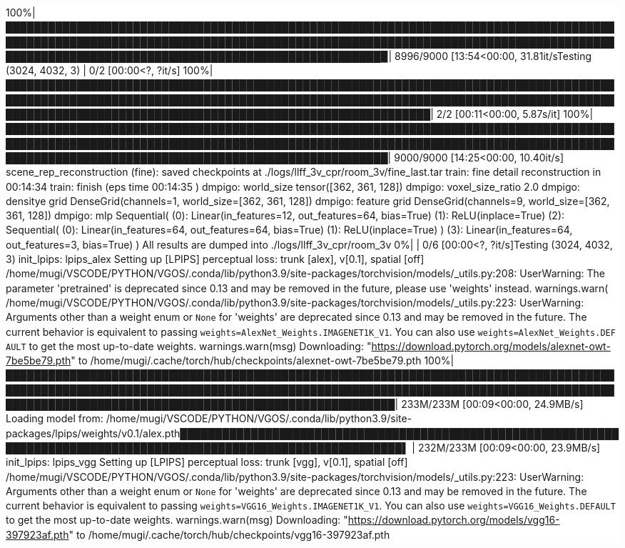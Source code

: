 100%|█████████████████████████████████████████████████████████████████████████████████████████████████████████████████████████████████████████████████████████████████████████████████████████████████████████████████████████████████▉| 8996/9000 [13:54<00:00, 31.81it/sTesting (3024, 4032, 3)                                                                                                                                                                                                                               | 0/2 [00:00<?, ?it/s]
100%|████████████████████████████████████████████████████████████████████████████████████████████████████████████████████████████████████████████████████████████████████████████████████████████████████████████████████████████████████████| 2/2 [00:11<00:00,  5.87s/it]
100%|██████████████████████████████████████████████████████████████████████████████████████████████████████████████████████████████████████████████████████████████████████████████████████████████████████████████████████████████████| 9000/9000 [14:25<00:00, 10.40it/s]
scene_rep_reconstruction (fine): saved checkpoints at ./logs/llff_3v_cpr/room_3v/fine_last.tar
train: fine detail reconstruction in 00:14:34
train: finish (eps time 00:14:35 )
dmpigo: world_size       tensor([362, 361, 128])
dmpigo: voxel_size_ratio 2.0
dmpigo: densitye grid DenseGrid(channels=1, world_size=[362, 361, 128])
dmpigo: feature grid DenseGrid(channels=9, world_size=[362, 361, 128])
dmpigo: mlp Sequential(
  (0): Linear(in_features=12, out_features=64, bias=True)
  (1): ReLU(inplace=True)
  (2): Sequential(
    (0): Linear(in_features=64, out_features=64, bias=True)
    (1): ReLU(inplace=True)
  )
  (3): Linear(in_features=64, out_features=3, bias=True)
)
All results are dumped into ./logs/llff_3v_cpr/room_3v
  0%|                                                                                                                                                                                                                                                | 0/6 [00:00<?, ?it/s]Testing (3024, 4032, 3)
init_lpips: lpips_alex
Setting up [LPIPS] perceptual loss: trunk [alex], v[0.1], spatial [off]
/home/mugi/VSCODE/PYTHON/VGOS/.conda/lib/python3.9/site-packages/torchvision/models/_utils.py:208: UserWarning: The parameter 'pretrained' is deprecated since 0.13 and may be removed in the future, please use 'weights' instead.
  warnings.warn(
/home/mugi/VSCODE/PYTHON/VGOS/.conda/lib/python3.9/site-packages/torchvision/models/_utils.py:223: UserWarning: Arguments other than a weight enum or `None` for 'weights' are deprecated since 0.13 and may be removed in the future. The current behavior is equivalent to passing `weights=AlexNet_Weights.IMAGENET1K_V1`. You can also use `weights=AlexNet_Weights.DEFAULT` to get the most up-to-date weights.
  warnings.warn(msg)
Downloading: "https://download.pytorch.org/models/alexnet-owt-7be5be79.pth" to /home/mugi/.cache/torch/hub/checkpoints/alexnet-owt-7be5be79.pth
100%|███████████████████████████████████████████████████████████████████████████████████████████████████████████████████████████████████████████████████████████████████████████████████████████████████████████████████████████████████| 233M/233M [00:09<00:00, 24.9MB/s]
Loading model from: /home/mugi/VSCODE/PYTHON/VGOS/.conda/lib/python3.9/site-packages/lpips/weights/v0.1/alex.pth██████████████████████████████████████████████████████████████████████████████████████████████████████████████████████▌ | 232M/233M [00:09<00:00, 23.9MB/s]
init_lpips: lpips_vgg
Setting up [LPIPS] perceptual loss: trunk [vgg], v[0.1], spatial [off]
/home/mugi/VSCODE/PYTHON/VGOS/.conda/lib/python3.9/site-packages/torchvision/models/_utils.py:223: UserWarning: Arguments other than a weight enum or `None` for 'weights' are deprecated since 0.13 and may be removed in the future. The current behavior is equivalent to passing `weights=VGG16_Weights.IMAGENET1K_V1`. You can also use `weights=VGG16_Weights.DEFAULT` to get the most up-to-date weights.
  warnings.warn(msg)
Downloading: "https://download.pytorch.org/models/vgg16-397923af.pth" to /home/mugi/.cache/torch/hub/checkpoints/vgg16-397923af.pth